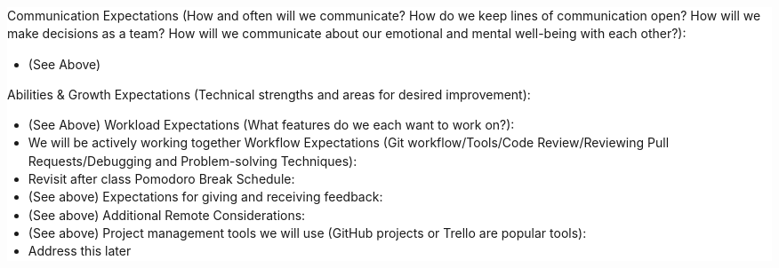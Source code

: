 Communication Expectations (How and often will we communicate? How do we keep lines of communication open? How will we make decisions as a team? How will we communicate about our emotional and mental well-being with each other?):
  * (See Above)

Abilities & Growth Expectations (Technical strengths and areas for desired improvement):
  * (See Above)
Workload Expectations (What features do we each want to work on?):
  * We will be actively working together
Workflow Expectations (Git workflow/Tools/Code Review/Reviewing Pull Requests/Debugging and Problem-solving Techniques):
  * Revisit after class
Pomodoro Break Schedule:
  * (See above)
Expectations for giving and receiving feedback:
  * (See above)
Additional Remote Considerations:
  * (See above)
Project management tools we will use (GitHub projects or Trello are popular tools):
  * Address this later
